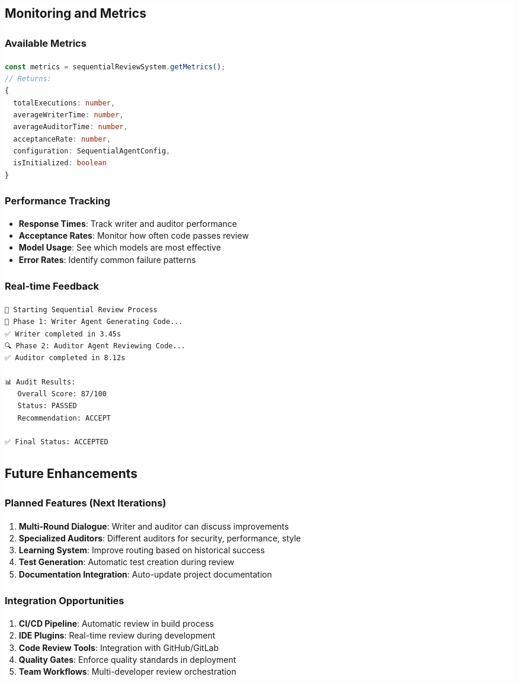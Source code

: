 ## Monitoring and Metrics

### Available Metrics
```typescript
const metrics = sequentialReviewSystem.getMetrics();
// Returns:
{
  totalExecutions: number,
  averageWriterTime: number,
  averageAuditorTime: number,
  acceptanceRate: number,
  configuration: SequentialAgentConfig,
  isInitialized: boolean
}
```

### Performance Tracking
- **Response Times**: Track writer and auditor performance
- **Acceptance Rates**: Monitor how often code passes review
- **Model Usage**: See which models are most effective
- **Error Rates**: Identify common failure patterns

### Real-time Feedback
```
🔄 Starting Sequential Review Process
📝 Phase 1: Writer Agent Generating Code...
✅ Writer completed in 3.45s
🔍 Phase 2: Auditor Agent Reviewing Code...
✅ Auditor completed in 8.12s

📊 Audit Results:
   Overall Score: 87/100
   Status: PASSED
   Recommendation: ACCEPT

✅ Final Status: ACCEPTED
```

## Future Enhancements

### Planned Features (Next Iterations)
1. **Multi-Round Dialogue**: Writer and auditor can discuss improvements
2. **Specialized Auditors**: Different auditors for security, performance, style
3. **Learning System**: Improve routing based on historical success
4. **Test Generation**: Automatic test creation during review
5. **Documentation Integration**: Auto-update project documentation

### Integration Opportunities
1. **CI/CD Pipeline**: Automatic review in build process
2. **IDE Plugins**: Real-time review during development
3. **Code Review Tools**: Integration with GitHub/GitLab
4. **Quality Gates**: Enforce quality standards in deployment
5. **Team Workflows**: Multi-developer review orchestration
